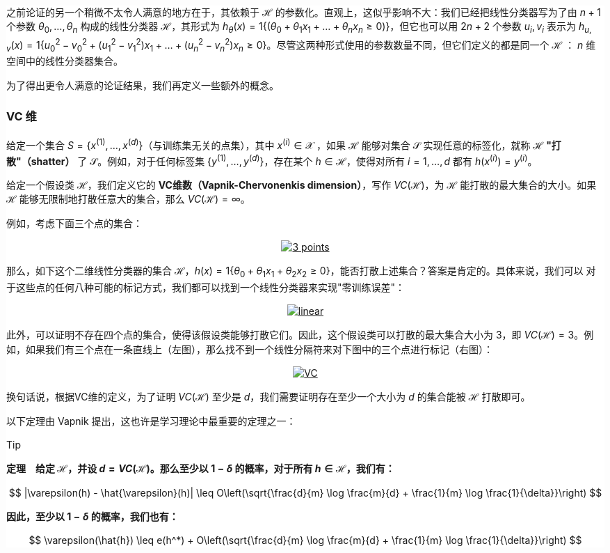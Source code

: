 之前论证的另一个稍微不太令人满意的地方在于，其依赖于 $\mathcal{H}$ 的参数化。直观上，这似乎影响不大：我们已经把线性分类器写为了由 $n+1$ 个参数 $\theta_0, \dots, \theta_n$ 构成的线性分类器 $\mathcal{H}$，其形式为 $h_\theta(x) = 1\{(\theta_0 + \theta_1 x_1 + \dots + \theta_n x_n \geq 0)\}$，但它也可以用 $2n+2$ 个参数 $u_i, v_i$ 表示为 $h_{u,v}(x) = 1\{u_0^2 - v_0^2+(u_1^2 - v_1^2)x_1 + \dots + (u_n^2 - v_n^2)x_n \geq 0\}$。尽管这两种形式使用的参数数量不同，但它们定义的都是同一个 $\mathcal{H}$ ： $n$ 维空间中的线性分类器集合。

为了得出更令人满意的论证结果，我们再定义一些额外的概念。

### **VC 维**

给定一个集合 $S = \{x^{(1)}, \dots, x^{(d)}\}$（与训练集无关的点集），其中 $x^{(i)} \in \mathcal{X}$ ，如果 $\mathcal{H}$ 能够对集合 $\mathcal{S}$ 实现任意的标签化，就称 $\mathcal{H}$ **"打散"（shatter）** 了 $\mathcal{S}$。例如，对于任何标签集 $\{y^{(1)}, \dots, y^{(d)}\}$，存在某个 $h \in \mathcal{H}$，使得对所有 $i = 1, \dots, d$ 都有 $h(x^{(i)}) = y^{(i)}$。

给定一个假设类 $\mathcal{H}$，我们定义它的 **VC维数（Vapnik-Chervonenkis
dimension）**，写作 $VC(\mathcal{H})$，为 $\mathcal{H}$ 能打散的最大集合的大小。如果 $\mathcal{H}$ 能够无限制地打散任意大的集合，那么 $VC(\mathcal{H}) = \infty$。

例如，考虑下面三个点的集合：

<div style="text-align: center;">
 <a href="https://s21.ax1x.com/2024/08/28/pAAFb6K.png" data-lightbox="image-7" data-title="3 points">
  <img src="https://s21.ax1x.com/2024/08/28/pAAFb6K.png" alt="3 points" style="width:100%;max-width:150px;cursor:pointer">
 </a>
</div>

那么，如下这个二维线性分类器的集合 $\mathcal{H}$，$h(x) = 1\{\theta_0 + \theta_1 x_1 + \theta_2 x_2 \geq 0\}$，能否打散上述集合？答案是肯定的。具体来说，我们可以
对于这些点的任何八种可能的标记方式，我们都可以找到一个线性分类器来实现"零训练误差"：

<div style="text-align: center;">
 <a href="https://s21.ax1x.com/2024/08/28/pAAFOmD.png" data-lightbox="image-7" data-title="linear">
  <img src="https://s21.ax1x.com/2024/08/28/pAAFOmD.png" alt="linear" style="width:100%;max-width:650px;cursor:pointer">
 </a>
</div>

此外，可以证明不存在四个点的集合，使得该假设类能够打散它们。因此，这个假设类可以打散的最大集合大小为 3，即 $VC(\mathcal{H})=3$。例如，如果我们有三个点在一条直线上（左图），那么找不到一个线性分隔符来对下图中的三个点进行标记（右图）：

<div style="text-align: center;">
 <a href="https://s21.ax1x.com/2024/08/28/pAAkC1P.png" data-lightbox="image-7" data-title="VC">
  <img src="https://s21.ax1x.com/2024/08/28/pAAkC1P.png" alt="VC" style="width:100%;max-width:450px;cursor:pointer">
 </a>
</div>

换句话说，根据VC维的定义，为了证明 $VC(\mathcal{H})$ 至少是 $d$，我们需要证明存在至少一个大小为 $d$ 的集合能被 $\mathcal{H}$ 打散即可。

以下定理由 Vapnik 提出，这也许是学习理论中最重要的定理之一：

> [!TIP]
> **定理**&ensp;&ensp;**给定 $\mathcal{H}$，并设 $d = VC(\mathcal{H})$。那么至少以 $1 - \delta$ 的概率，对于所有 $h \in \mathcal{H}$，我们有：**
> 
> $$
> |\varepsilon(h) - \hat{\varepsilon}(h)| \leq O\left(\sqrt{\frac{d}{m} \log \frac{m}{d} + \frac{1}{m} \log \frac{1}{\delta}}\right)
> $$
> 
> **因此，至少以 $1 - \delta$ 的概率，我们也有：**
> 
> $$
> \varepsilon(\hat{h}) \leq e(h^*) + O\left(\sqrt{\frac{d}{m} \log \frac{m}{d} + \frac{1}{m} \log \frac{1}{\delta}}\right)
> $$
